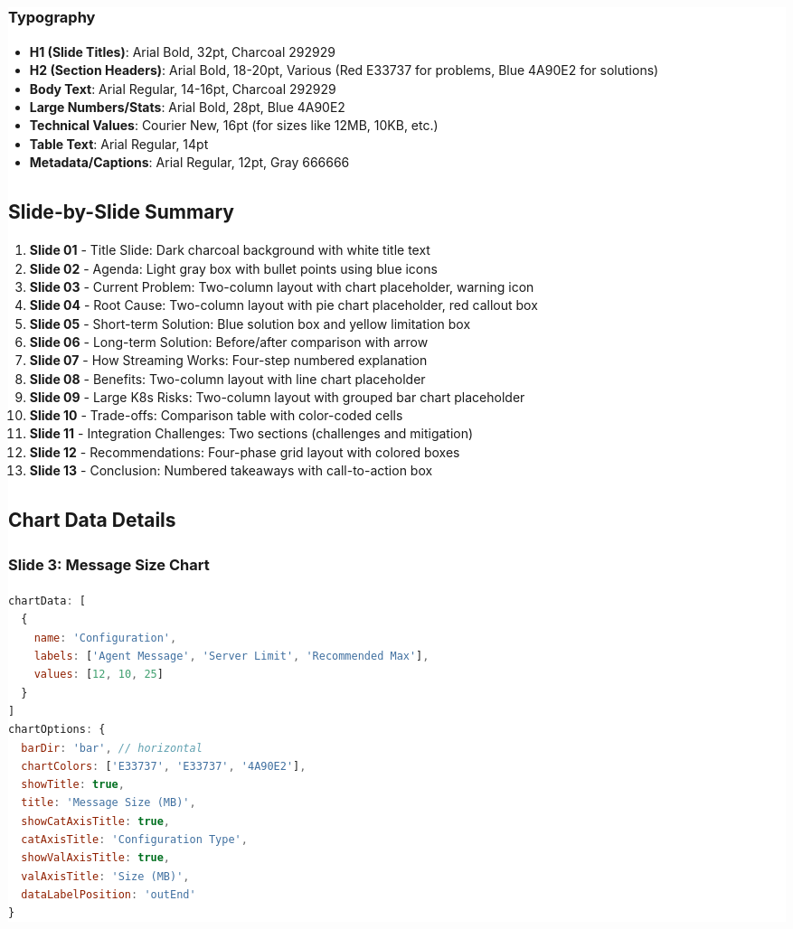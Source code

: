 ### Typography
- **H1 (Slide Titles)**: Arial Bold, 32pt, Charcoal 292929
- **H2 (Section Headers)**: Arial Bold, 18-20pt, Various (Red E33737 for problems, Blue 4A90E2 for solutions)
- **Body Text**: Arial Regular, 14-16pt, Charcoal 292929
- **Large Numbers/Stats**: Arial Bold, 28pt, Blue 4A90E2
- **Technical Values**: Courier New, 16pt (for sizes like 12MB, 10KB, etc.)
- **Table Text**: Arial Regular, 14pt
- **Metadata/Captions**: Arial Regular, 12pt, Gray 666666

## Slide-by-Slide Summary

1. **Slide 01** - Title Slide: Dark charcoal background with white title text
2. **Slide 02** - Agenda: Light gray box with bullet points using blue icons
3. **Slide 03** - Current Problem: Two-column layout with chart placeholder, warning icon
4. **Slide 04** - Root Cause: Two-column layout with pie chart placeholder, red callout box
5. **Slide 05** - Short-term Solution: Blue solution box and yellow limitation box
6. **Slide 06** - Long-term Solution: Before/after comparison with arrow
7. **Slide 07** - How Streaming Works: Four-step numbered explanation
8. **Slide 08** - Benefits: Two-column layout with line chart placeholder
9. **Slide 09** - Large K8s Risks: Two-column layout with grouped bar chart placeholder
10. **Slide 10** - Trade-offs: Comparison table with color-coded cells
11. **Slide 11** - Integration Challenges: Two sections (challenges and mitigation)
12. **Slide 12** - Recommendations: Four-phase grid layout with colored boxes
13. **Slide 13** - Conclusion: Numbered takeaways with call-to-action box

## Chart Data Details

### Slide 3: Message Size Chart
```javascript
chartData: [
  {
    name: 'Configuration',
    labels: ['Agent Message', 'Server Limit', 'Recommended Max'],
    values: [12, 10, 25]
  }
]
chartOptions: {
  barDir: 'bar', // horizontal
  chartColors: ['E33737', 'E33737', '4A90E2'],
  showTitle: true,
  title: 'Message Size (MB)',
  showCatAxisTitle: true,
  catAxisTitle: 'Configuration Type',
  showValAxisTitle: true,
  valAxisTitle: 'Size (MB)',
  dataLabelPosition: 'outEnd'
}
```
